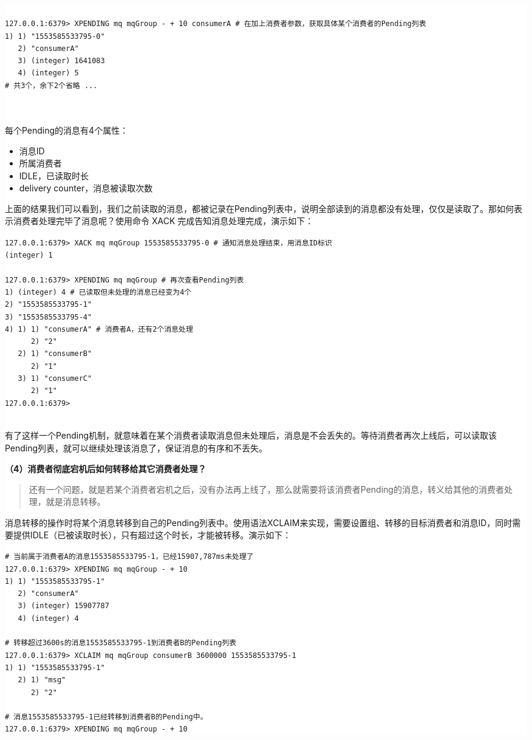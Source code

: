 ```

127.0.0.1:6379> XPENDING mq mqGroup - + 10 consumerA # 在加上消费者参数，获取具体某个消费者的Pending列表
1) 1) "1553585533795-0"
   2) "consumerA"
   3) (integer) 1641083
   4) (integer) 5
# 共3个，余下2个省略 ...
 
    
```



每个Pending的消息有4个属性：

* 消息ID
* 所属消费者
* IDLE，已读取时长
* delivery counter，消息被读取次数

上面的结果我们可以看到，我们之前读取的消息，都被记录在Pending列表中，说明全部读到的消息都没有处理，仅仅是读取了。那如何表示消费者处理完毕了消息呢？使用命令 XACK 完成告知消息处理完成，演示如下：

```
127.0.0.1:6379> XACK mq mqGroup 1553585533795-0 # 通知消息处理结束，用消息ID标识
(integer) 1

127.0.0.1:6379> XPENDING mq mqGroup # 再次查看Pending列表
1) (integer) 4 # 已读取但未处理的消息已经变为4个
2) "1553585533795-1"
3) "1553585533795-4"
4) 1) 1) "consumerA" # 消费者A，还有2个消息处理
      2) "2"
   2) 1) "consumerB"
      2) "1"
   3) 1) "consumerC"
      2) "1"
127.0.0.1:6379>
    

```

有了这样一个Pending机制，就意味着在某个消费者读取消息但未处理后，消息是不会丢失的。等待消费者再次上线后，可以读取该Pending列表，就可以继续处理该消息了，保证消息的有序和不丢失。



**（4）消费者彻底宕机后如何转移给其它消费者处理？**

> 还有一个问题，就是若某个消费者宕机之后，没有办法再上线了，那么就需要将该消费者Pending的消息，转义给其他的消费者处理，就是消息转移。

消息转移的操作时将某个消息转移到自己的Pending列表中。使用语法XCLAIM来实现，需要设置组、转移的目标消费者和消息ID，同时需要提供IDLE（已被读取时长），只有超过这个时长，才能被转移。演示如下：

```
# 当前属于消费者A的消息1553585533795-1，已经15907,787ms未处理了
127.0.0.1:6379> XPENDING mq mqGroup - + 10
1) 1) "1553585533795-1"
   2) "consumerA"
   3) (integer) 15907787
   4) (integer) 4

# 转移超过3600s的消息1553585533795-1到消费者B的Pending列表
127.0.0.1:6379> XCLAIM mq mqGroup consumerB 3600000 1553585533795-1
1) 1) "1553585533795-1"
   2) 1) "msg"
      2) "2"

# 消息1553585533795-1已经转移到消费者B的Pending中。
127.0.0.1:6379> XPENDING mq mqGroup - + 10
```